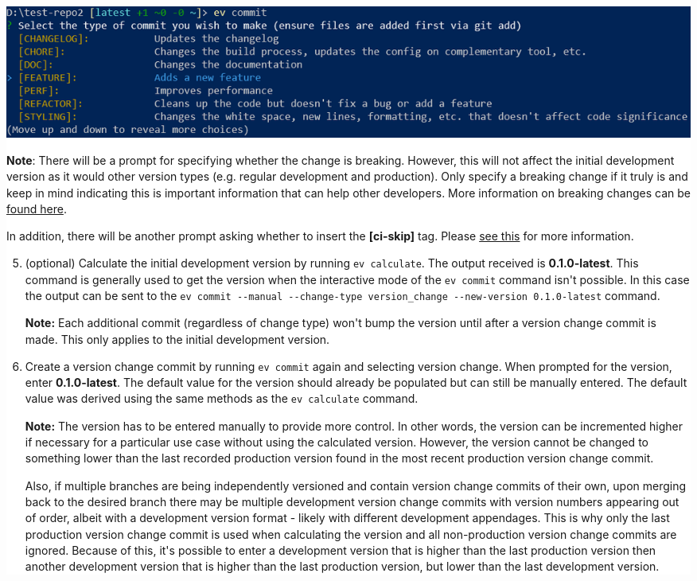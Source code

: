    <img alt="EV Commit Menu" src="https://raw.githubusercontent.com/GetchaDEAGLE/eagle-versioner/master/documentation/images/ev-commit-menu.png" />

   **Note**: There will be a prompt for specifying whether the change is breaking. However, this will not affect the
   initial development version as it would other version types (e.g. regular development and production). Only specify
   a breaking change if it truly is and keep in mind indicating this is important information that can help other
   developers. More information on breaking changes can be [found here](#breaking-changes).

   In addition, there will be another prompt asking whether to insert the **[ci-skip]** tag. Please
   [see this](#skipping-cicd-pipeline-job-trigger) for more information.

5. (optional) Calculate the initial development version by running `ev calculate`. The output received is **0.1.0-latest**.
This command is generally used to get the version when the interactive mode of the `ev commit` command isn't possible. In
this case the output can be sent to the `ev commit --manual --change-type version_change --new-version 0.1.0-latest`
command.

   **Note:** Each additional commit (regardless of change type) won't bump the version until after a version change
   commit is made. This only applies to the initial development version.

6. Create a version change commit by running `ev commit` again and selecting version change. When prompted for the version,
enter **0.1.0-latest**. The default value for the version should already be populated but can still be manually entered.
The default value was derived using the same methods as the `ev calculate` command.

    **Note:** The version has to be entered manually to provide more control. In other words, the version can be
    incremented higher if necessary for a particular use case without using the calculated version. However, the
    version cannot be changed to something lower than the last recorded production version found in the most recent
    production version change commit.

    Also, if multiple branches are being independently versioned and contain version change commits of their own, upon
    merging back to the desired branch there may be multiple development version change commits with version numbers
    appearing out of order, albeit with a development version format - likely with different development appendages. This
    is why only the last production version change commit is used when calculating the version and all non-production
    version change commits are ignored. Because of this, it's possible to enter a development version that is higher than
    the last production version then another development version that is higher than the last production version, but
    lower than the last development version.
